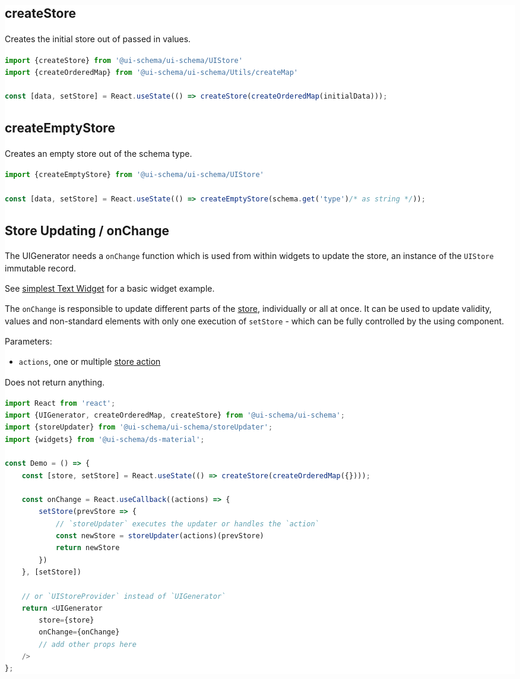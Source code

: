 ## createStore

Creates the initial store out of passed in values.

```js
import {createStore} from '@ui-schema/ui-schema/UIStore'
import {createOrderedMap} from '@ui-schema/ui-schema/Utils/createMap'

const [data, setStore] = React.useState(() => createStore(createOrderedMap(initialData)));
```

## createEmptyStore

Creates an empty store out of the schema type.

```js
import {createEmptyStore} from '@ui-schema/ui-schema/UIStore'

const [data, setStore] = React.useState(() => createEmptyStore(schema.get('type')/* as string */));
```

## Store Updating / onChange

The UIGenerator needs a `onChange` function which is used from within widgets to update the store, an instance of the `UIStore` immutable record.

See [simplest Text Widget](/docs/widgets#simplest-text-widget) for a basic widget example.

The `onChange` is responsible to update different parts of the [store](#uistore), individually or all at once. It can be used to update validity, values and non-standard elements with only one execution of `setStore` - which can be fully controlled by the using component.

Parameters:

- `actions`, one or multiple [store action](#store-actions)

Does not return anything.

```js
import React from 'react';
import {UIGenerator, createOrderedMap, createStore} from '@ui-schema/ui-schema';
import {storeUpdater} from '@ui-schema/ui-schema/storeUpdater';
import {widgets} from '@ui-schema/ds-material';

const Demo = () => {
    const [store, setStore] = React.useState(() => createStore(createOrderedMap({})));

    const onChange = React.useCallback((actions) => {
        setStore(prevStore => {
            // `storeUpdater` executes the updater or handles the `action`
            const newStore = storeUpdater(actions)(prevStore)
            return newStore
        })
    }, [setStore])

    // or `UIStoreProvider` instead of `UIGenerator`
    return <UIGenerator
        store={store}
        onChange={onChange}
        // add other props here
    />
};
```
